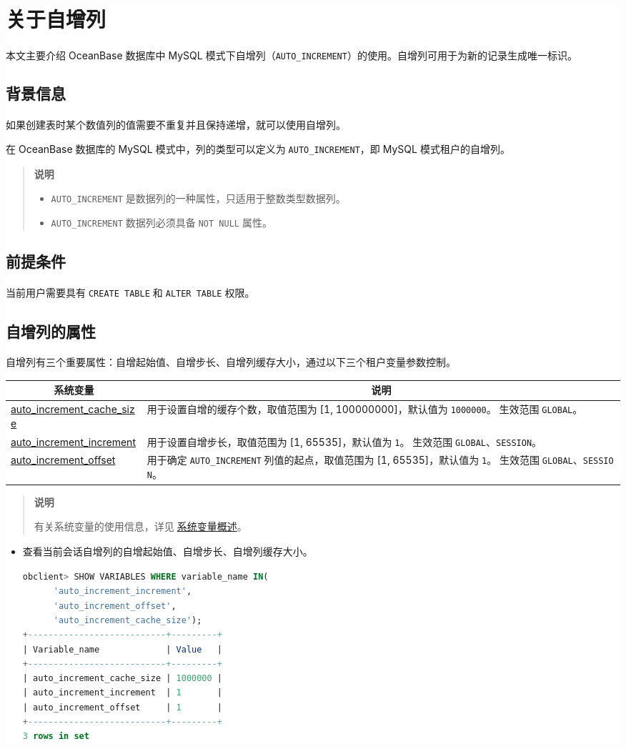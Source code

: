 # 关于自增列

本文主要介绍 OceanBase 数据库中 MySQL 模式下自增列（`AUTO_INCREMENT`）的使用。自增列可用于为新的记录生成唯一标识。

## 背景信息

如果创建表时某个数值列的值需要不重复并且保持递增，就可以使用自增列。

在 OceanBase 数据库的 MySQL 模式中，列的类型可以定义为 `AUTO_INCREMENT`，即 MySQL 模式租户的自增列。

>**说明**
>
>* `AUTO_INCREMENT` 是数据列的一种属性，只适用于整数类型数据列。
>
>* `AUTO_INCREMENT` 数据列必须具备 `NOT NULL` 属性。

## 前提条件

当前用户需要具有 `CREATE TABLE` 和 `ALTER TABLE` 权限。

## 自增列的属性

自增列有三个重要属性：自增起始值、自增步长、自增列缓存大小，通过以下三个租户变量参数控制。

| 系统变量 |    说明    |
|---------|------------|
| [auto_increment_cache_size](../../../../3.user-guide/13.system-reference/2.system-variable-for-mysql/3.auto_increment_cache_size-1-2-3.md) | 用于设置自增的缓存个数，取值范围为 [1, 100000000]，默认值为 `1000000`。 生效范围 `GLOBAL`。|
| [auto_increment_increment](../../../../3.user-guide/13.system-reference/2.system-variable-for-mysql/4.auto_increment_increment-1-2-3.md)  | 用于设置自增步长，取值范围为 [1, 65535]，默认值为 `1`。 生效范围 `GLOBAL`、`SESSION`。 |
| [auto_increment_offset](../../../../3.user-guide/13.system-reference/2.system-variable-for-mysql/5.auto_increment_offset-1-2-3.md)     | 用于确定 `AUTO_INCREMENT` 列值的起点，取值范围为 [1, 65535]，默认值为 `1`。 生效范围 `GLOBAL`、`SESSION`。 |

>**说明**
>
>有关系统变量的使用信息，详见 [系统变量概述](../../../../3.user-guide/13.system-reference/2.system-variable-for-mysql/1.overview-of-system-variables-3.md)。

* 查看当前会话自增列的自增起始值、自增步长、自增列缓存大小。

  ```SQL
  obclient> SHOW VARIABLES WHERE variable_name IN(
        'auto_increment_increment',
        'auto_increment_offset',
        'auto_increment_cache_size');
  +---------------------------+---------+
  | Variable_name             | Value   |
  +---------------------------+---------+
  | auto_increment_cache_size | 1000000 |
  | auto_increment_increment  | 1       |
  | auto_increment_offset     | 1       |
  +---------------------------+---------+
  3 rows in set
  ```
